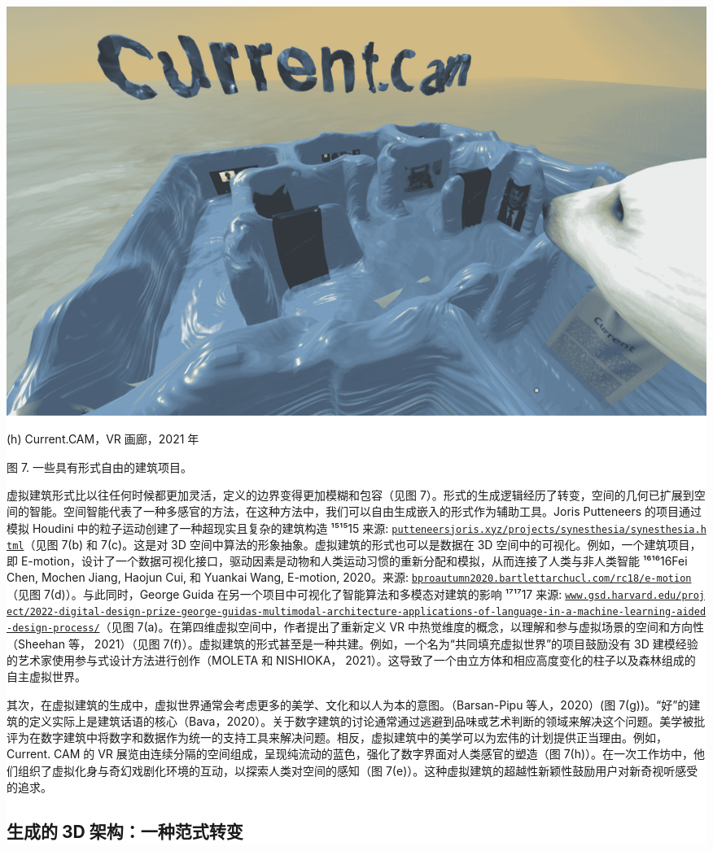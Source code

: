 ![参见说明](img/8e9bd56078a2ad9d32082a0acfa84bf8.png)

(h) Current.CAM，VR 画廊，2021 年

图 7. 一些具有形式自由的建筑项目。

虚拟建筑形式比以往任何时候都更加灵活，定义的边界变得更加模糊和包容（见图 7）。形式的生成逻辑经历了转变，空间的几何已扩展到空间的智能。空间智能代表了一种多感官的方法，在这种方法中，我们可以自由生成嵌入的形式作为辅助工具。Joris Putteneers 的项目通过模拟 Houdini 中的粒子运动创建了一种超现实且复杂的建筑构造 ¹⁵¹⁵15 来源: [`putteneersjoris.xyz/projects/synesthesia/synesthesia.html`](https://putteneersjoris.xyz/projects/synesthesia/synesthesia.html)（见图 7(b) 和 7(c)。这是对 3D 空间中算法的形象抽象。虚拟建筑的形式也可以是数据在 3D 空间中的可视化。例如，一个建筑项目，即 E-motion，设计了一个数据可视化接口，驱动因素是动物和人类运动习惯的重新分配和模拟，从而连接了人类与非人类智能 ¹⁶¹⁶16Fei Chen, Mochen Jiang, Haojun Cui, 和 Yuankai Wang, E-motion, 2020。来源: [`bproautumn2020.bartlettarchucl.com/rc18/e-motion`](https://bproautumn2020.bartlettarchucl.com/rc18/e-motion)（见图 7(d)）。与此同时，George Guida 在另一个项目中可视化了智能算法和多模态对建筑的影响 ¹⁷¹⁷17 来源: [`www.gsd.harvard.edu/project/2022-digital-design-prize-george-guidas-multimodal-architecture-applications-of-language-in-a-machine-learning-aided-design-process/`](https://www.gsd.harvard.edu/project/2022-digital-design-prize-george-guidas-multimodal-architecture-applications-of-language-in-a-machine-learning-aided-design-process/)（见图 7(a)。在第四维虚拟空间中，作者提出了重新定义 VR 中热觉维度的概念，以理解和参与虚拟场景的空间和方向性（Sheehan 等， 2021）（见图 7(f)）。虚拟建筑的形式甚至是一种共建。例如，一个名为“共同填充虚拟世界”的项目鼓励没有 3D 建模经验的艺术家使用参与式设计方法进行创作（MOLETA 和 NISHIOKA， 2021）。这导致了一个由立方体和相应高度变化的柱子以及森林组成的自主虚拟世界。

其次，在虚拟建筑的生成中，虚拟世界通常会考虑更多的美学、文化和以人为本的意图。（Barsan-Pipu 等人，2020）(图 7(g))。“好”的建筑的定义实际上是建筑话语的核心（Bava，2020）。关于数字建筑的讨论通常通过逃避到品味或艺术判断的领域来解决这个问题。美学被批评为在数字建筑中将数字和数据作为统一的支持工具来解决问题。相反，虚拟建筑中的美学可以为宏伟的计划提供正当理由。例如，Current. CAM 的 VR 展览由连续分隔的空间组成，呈现纯流动的蓝色，强化了数字界面对人类感官的塑造（图 7(h)）。在一次工作坊中，他们组织了虚拟化身与奇幻戏剧化环境的互动，以探索人类对空间的感知（图 7(e)）。这种虚拟建筑的超越性新颖性鼓励用户对新奇视听感受的追求。

## 生成的 3D 架构：一种范式转变
